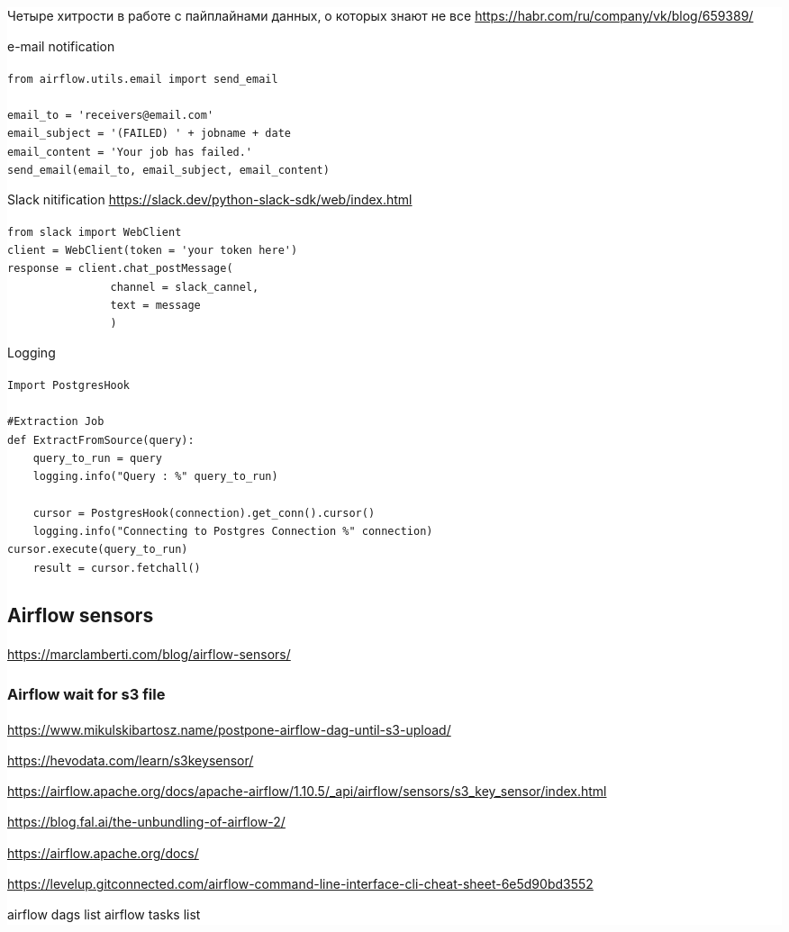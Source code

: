 Четыре хитрости в работе с пайплайнами данных, о которых знают не все
https://habr.com/ru/company/vk/blog/659389/

e-mail notification
```
from airflow.utils.email import send_email

email_to = 'receivers@email.com'
email_subject = '(FAILED) ' + jobname + date
email_content = 'Your job has failed.'
send_email(email_to, email_subject, email_content)
```
Slack nitification https://slack.dev/python-slack-sdk/web/index.html
```
from slack import WebClient
client = WebClient(token = 'your token here')
response = client.chat_postMessage(
                channel = slack_cannel,
                text = message
                )
 ```   
 Logging
``` 
Import PostgresHook

#Extraction Job
def ExtractFromSource(query):
    query_to_run = query
    logging.info("Query : %" query_to_run)
    
    cursor = PostgresHook(connection).get_conn().cursor()
    logging.info("Connecting to Postgres Connection %" connection)
cursor.execute(query_to_run)
    result = cursor.fetchall()
```

## Airflow sensors

https://marclamberti.com/blog/airflow-sensors/

### Airflow wait for s3 file
https://www.mikulskibartosz.name/postpone-airflow-dag-until-s3-upload/

https://hevodata.com/learn/s3keysensor/

https://airflow.apache.org/docs/apache-airflow/1.10.5/_api/airflow/sensors/s3_key_sensor/index.html


https://blog.fal.ai/the-unbundling-of-airflow-2/ 

https://airflow.apache.org/docs/

https://levelup.gitconnected.com/airflow-command-line-interface-cli-cheat-sheet-6e5d90bd3552

airflow dags list
airflow tasks list
